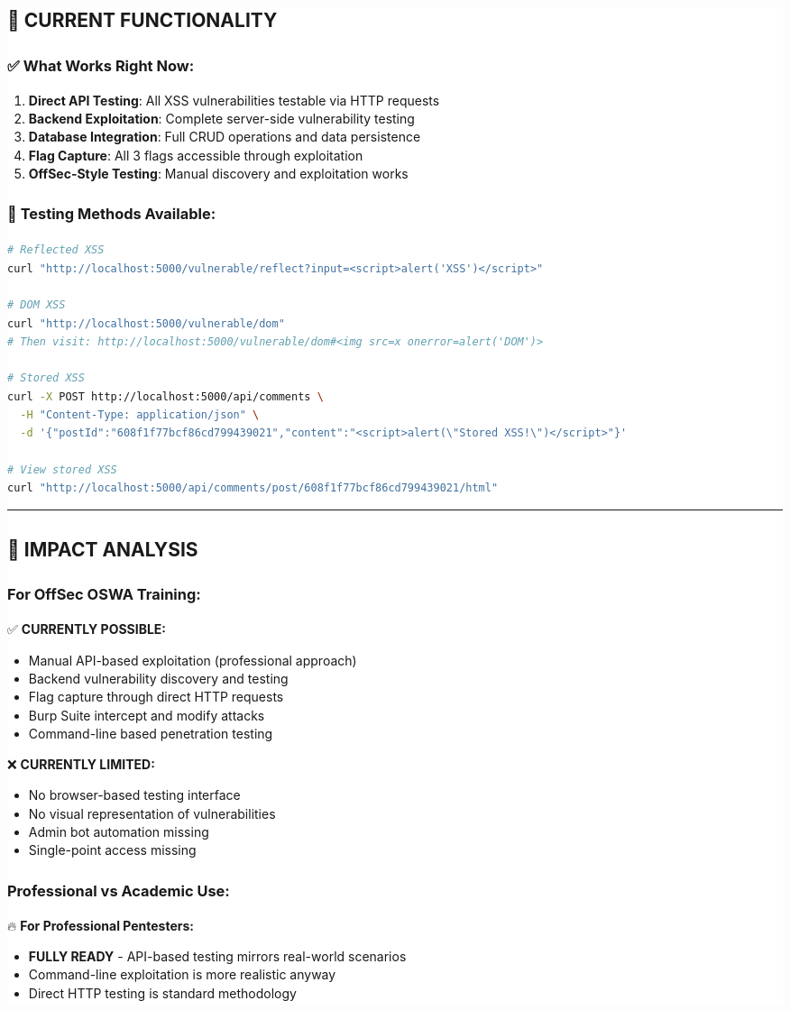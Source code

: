 
## 🎯 **CURRENT FUNCTIONALITY**

### ✅ **What Works Right Now:**
1. **Direct API Testing**: All XSS vulnerabilities testable via HTTP requests
2. **Backend Exploitation**: Complete server-side vulnerability testing  
3. **Database Integration**: Full CRUD operations and data persistence
4. **Flag Capture**: All 3 flags accessible through exploitation
5. **OffSec-Style Testing**: Manual discovery and exploitation works

### 🔧 **Testing Methods Available:**
```bash
# Reflected XSS
curl "http://localhost:5000/vulnerable/reflect?input=<script>alert('XSS')</script>"

# DOM XSS  
curl "http://localhost:5000/vulnerable/dom"
# Then visit: http://localhost:5000/vulnerable/dom#<img src=x onerror=alert('DOM')>

# Stored XSS
curl -X POST http://localhost:5000/api/comments \
  -H "Content-Type: application/json" \
  -d '{"postId":"608f1f77bcf86cd799439021","content":"<script>alert(\"Stored XSS!\")</script>"}'

# View stored XSS
curl "http://localhost:5000/api/comments/post/608f1f77bcf86cd799439021/html"
```

---

## 🚨 **IMPACT ANALYSIS**

### **For OffSec OSWA Training:**

✅ **CURRENTLY POSSIBLE:**
- Manual API-based exploitation (professional approach)
- Backend vulnerability discovery and testing
- Flag capture through direct HTTP requests
- Burp Suite intercept and modify attacks
- Command-line based penetration testing

❌ **CURRENTLY LIMITED:**
- No browser-based testing interface
- No visual representation of vulnerabilities
- Admin bot automation missing
- Single-point access missing

### **Professional vs Academic Use:**

🔥 **For Professional Pentesters:**
- **FULLY READY** - API-based testing mirrors real-world scenarios
- Command-line exploitation is more realistic anyway
- Direct HTTP testing is standard methodology
